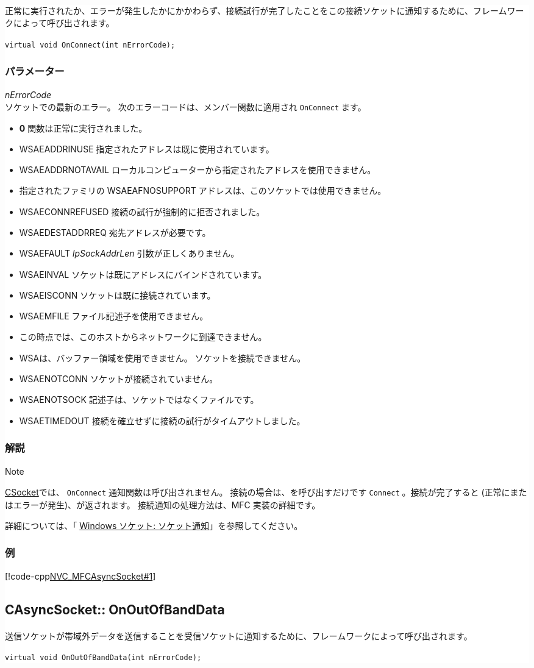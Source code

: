 正常に実行されたか、エラーが発生したかにかかわらず、接続試行が完了したことをこの接続ソケットに通知するために、フレームワークによって呼び出されます。

```
virtual void OnConnect(int nErrorCode);
```

### <a name="parameters"></a>パラメーター

*nErrorCode*<br/>
ソケットでの最新のエラー。 次のエラーコードは、メンバー関数に適用され `OnConnect` ます。

- **0** 関数は正常に実行されました。

- WSAEADDRINUSE 指定されたアドレスは既に使用されています。

- WSAEADDRNOTAVAIL ローカルコンピューターから指定されたアドレスを使用できません。

- 指定されたファミリの WSAEAFNOSUPPORT アドレスは、このソケットでは使用できません。

- WSAECONNREFUSED 接続の試行が強制的に拒否されました。

- WSAEDESTADDRREQ 宛先アドレスが必要です。

- WSAEFAULT *lpSockAddrLen* 引数が正しくありません。

- WSAEINVAL ソケットは既にアドレスにバインドされています。

- WSAEISCONN ソケットは既に接続されています。

- WSAEMFILE ファイル記述子を使用できません。

- この時点では、このホストからネットワークに到達できません。

- WSAは、バッファー領域を使用できません。 ソケットを接続できません。

- WSAENOTCONN ソケットが接続されていません。

- WSAENOTSOCK 記述子は、ソケットではなくファイルです。

- WSAETIMEDOUT 接続を確立せずに接続の試行がタイムアウトしました。

### <a name="remarks"></a>解説

> [!NOTE]
> [CSocket](../../mfc/reference/csocket-class.md)では、 `OnConnect` 通知関数は呼び出されません。 接続の場合は、を呼び出すだけです `Connect` 。接続が完了すると (正常にまたはエラーが発生)、が返されます。 接続通知の処理方法は、MFC 実装の詳細です。

詳細については、「 [Windows ソケット: ソケット通知](../../mfc/windows-sockets-socket-notifications.md)」を参照してください。

### <a name="example"></a>例

[!code-cpp[NVC_MFCAsyncSocket#1](../../mfc/reference/codesnippet/cpp/casyncsocket-class_1.cpp)]

## <a name="casyncsocketonoutofbanddata"></a><a name="onoutofbanddata"></a> CAsyncSocket:: OnOutOfBandData

送信ソケットが帯域外データを送信することを受信ソケットに通知するために、フレームワークによって呼び出されます。

```
virtual void OnOutOfBandData(int nErrorCode);
```

